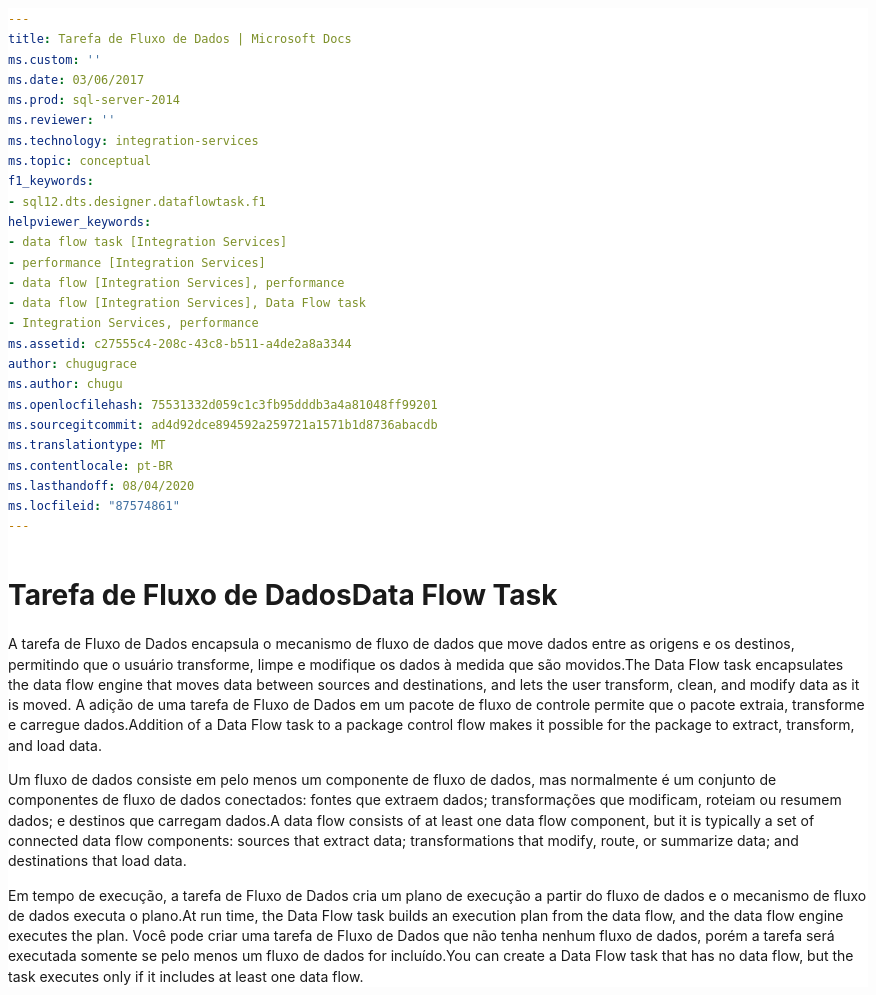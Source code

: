 ```yaml
---
title: Tarefa de Fluxo de Dados | Microsoft Docs
ms.custom: ''
ms.date: 03/06/2017
ms.prod: sql-server-2014
ms.reviewer: ''
ms.technology: integration-services
ms.topic: conceptual
f1_keywords:
- sql12.dts.designer.dataflowtask.f1
helpviewer_keywords:
- data flow task [Integration Services]
- performance [Integration Services]
- data flow [Integration Services], performance
- data flow [Integration Services], Data Flow task
- Integration Services, performance
ms.assetid: c27555c4-208c-43c8-b511-a4de2a8a3344
author: chugugrace
ms.author: chugu
ms.openlocfilehash: 75531332d059c1c3fb95dddb3a4a81048ff99201
ms.sourcegitcommit: ad4d92dce894592a259721a1571b1d8736abacdb
ms.translationtype: MT
ms.contentlocale: pt-BR
ms.lasthandoff: 08/04/2020
ms.locfileid: "87574861"
---
```

# <a name="data-flow-task"></a><span data-ttu-id="48a11-102">Tarefa de Fluxo de Dados</span><span class="sxs-lookup"><span data-stu-id="48a11-102">Data Flow Task</span></span>
  <span data-ttu-id="48a11-103">A tarefa de Fluxo de Dados encapsula o mecanismo de fluxo de dados que move dados entre as origens e os destinos, permitindo que o usuário transforme, limpe e modifique os dados à medida que são movidos.</span><span class="sxs-lookup"><span data-stu-id="48a11-103">The Data Flow task encapsulates the data flow engine that moves data between sources and destinations, and lets the user transform, clean, and modify data as it is moved.</span></span> <span data-ttu-id="48a11-104">A adição de uma tarefa de Fluxo de Dados em um pacote de fluxo de controle permite que o pacote extraia, transforme e carregue dados.</span><span class="sxs-lookup"><span data-stu-id="48a11-104">Addition of a Data Flow task to a package control flow makes it possible for the package to extract, transform, and load data.</span></span>  
  
 <span data-ttu-id="48a11-105">Um fluxo de dados consiste em pelo menos um componente de fluxo de dados, mas normalmente é um conjunto de componentes de fluxo de dados conectados: fontes que extraem dados; transformações que modificam, roteiam ou resumem dados; e destinos que carregam dados.</span><span class="sxs-lookup"><span data-stu-id="48a11-105">A data flow consists of at least one data flow component, but it is typically a set of connected data flow components: sources that extract data; transformations that modify, route, or summarize data; and destinations that load data.</span></span>  
  
 <span data-ttu-id="48a11-106">Em tempo de execução, a tarefa de Fluxo de Dados cria um plano de execução a partir do fluxo de dados e o mecanismo de fluxo de dados executa o plano.</span><span class="sxs-lookup"><span data-stu-id="48a11-106">At run time, the Data Flow task builds an execution plan from the data flow, and the data flow engine executes the plan.</span></span> <span data-ttu-id="48a11-107">Você pode criar uma tarefa de Fluxo de Dados que não tenha nenhum fluxo de dados, porém a tarefa será executada somente se pelo menos um fluxo de dados for incluído.</span><span class="sxs-lookup"><span data-stu-id="48a11-107">You can create a Data Flow task that has no data flow, but the task executes only if it includes at least one data flow.</span></span>  
  